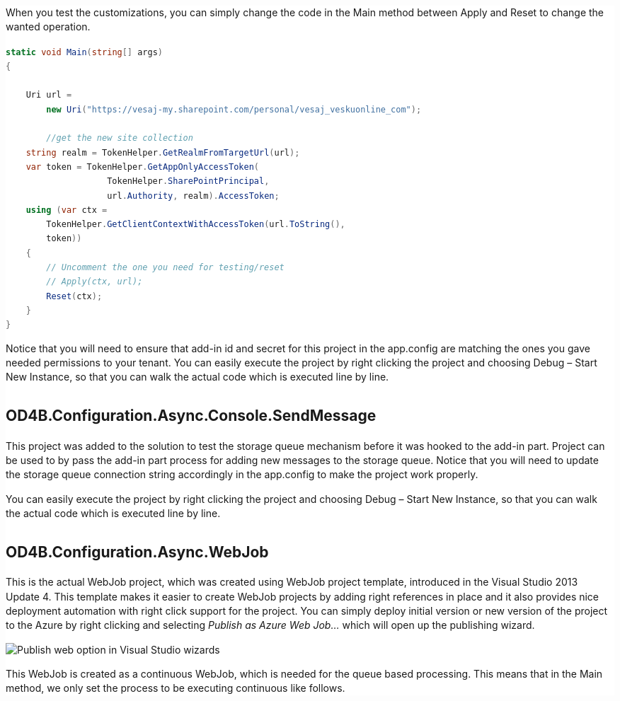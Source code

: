 When you test the customizations, you can simply change the code in the Main method between Apply and Reset to change the wanted operation. 

```C#
static void Main(string[] args)
{

    Uri url = 
        new Uri("https://vesaj-my.sharepoint.com/personal/vesaj_veskuonline_com");

        //get the new site collection
    string realm = TokenHelper.GetRealmFromTargetUrl(url);
    var token = TokenHelper.GetAppOnlyAccessToken(
                    TokenHelper.SharePointPrincipal, 
                    url.Authority, realm).AccessToken;
    using (var ctx = 
        TokenHelper.GetClientContextWithAccessToken(url.ToString(), 
        token))
    {
        // Uncomment the one you need for testing/reset
        // Apply(ctx, url);
        Reset(ctx);
    }
}
```

Notice that you will need to ensure that add-in id and secret for this project in the app.config are matching the ones you gave needed permissions to your tenant. You can easily execute the project by right clicking the project and choosing Debug – Start New Instance, so that you can walk the actual code which is executed line by line.

## OD4B.Configuration.Async.Console.SendMessage ##

This project was added to the solution to test the storage queue mechanism before it was hooked to the add-in part. Project can be used to by pass the add-in part process for adding new messages to the storage queue. Notice that you will need to update the storage queue connection string accordingly in the app.config to make the project work properly. 

You can easily execute the project by right clicking the project and choosing Debug – Start New Instance, so that you can walk the actual code which is executed line by line.

## OD4B.Configuration.Async.WebJob ##

This is the actual WebJob project, which was created using WebJob project template, introduced in the Visual Studio 2013 Update 4. This template makes it easier to create WebJob projects by adding right references in place and it also provides nice deployment automation with right click support for the project. You can simply deploy initial version or new version of the project to the Azure by right clicking and selecting *Publish as Azure Web Job…* which will open up the publishing wizard.

![Publish web option in Visual Studio wizards](http://blogs.msdn.com/cfs-file.ashx/__key/communityserver-blogs-components-weblogfiles/00-00-00-81-08-metablogapi/6406.SNAGHTML1f4a2e81_5F00_thumb_5F00_382CD81E.png)

This WebJob is created as a continuous WebJob, which is needed for the queue based processing. This means that in the Main method, we only set the process to be executing continuous like follows.
